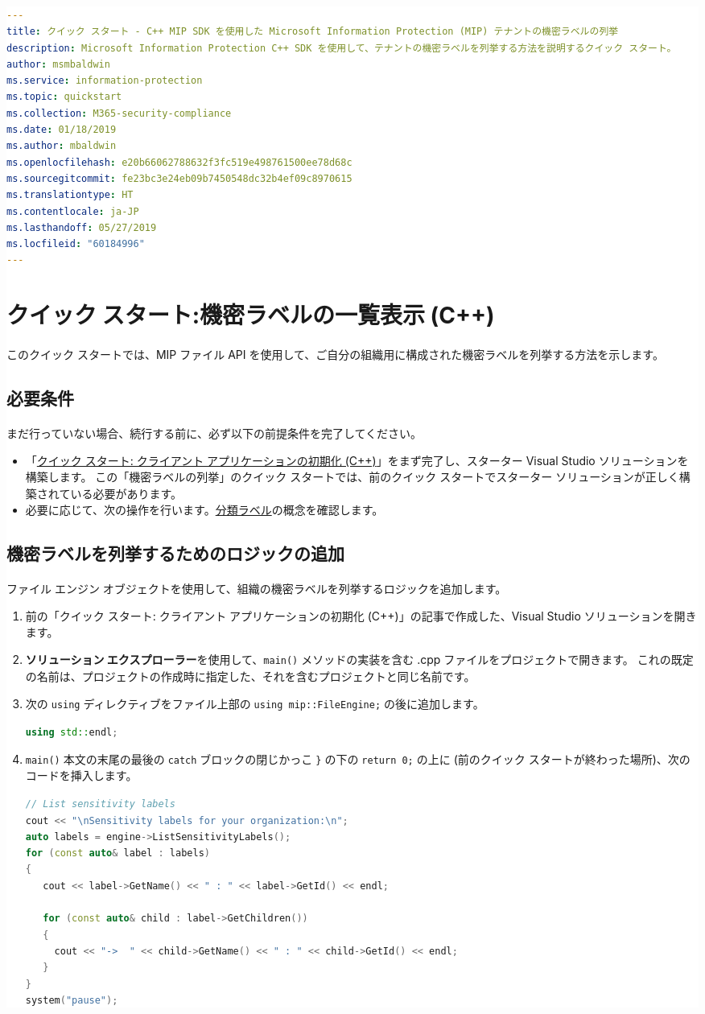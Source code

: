 ```yaml
---
title: クイック スタート - C++ MIP SDK を使用した Microsoft Information Protection (MIP) テナントの機密ラベルの列挙
description: Microsoft Information Protection C++ SDK を使用して、テナントの機密ラベルを列挙する方法を説明するクイック スタート。
author: msmbaldwin
ms.service: information-protection
ms.topic: quickstart
ms.collection: M365-security-compliance
ms.date: 01/18/2019
ms.author: mbaldwin
ms.openlocfilehash: e20b66062788632f3fc519e498761500ee78d68c
ms.sourcegitcommit: fe23bc3e24eb09b7450548dc32b4ef09c8970615
ms.translationtype: HT
ms.contentlocale: ja-JP
ms.lasthandoff: 05/27/2019
ms.locfileid: "60184996"
---
```

# <a name="quickstart-list-sensitivity-labels-c"></a>クイック スタート:機密ラベルの一覧表示 (C++)

このクイック スタートでは、MIP ファイル API を使用して、ご自分の組織用に構成された機密ラベルを列挙する方法を示します。

## <a name="prerequisites"></a>必要条件

まだ行っていない場合、続行する前に、必ず以下の前提条件を完了してください。

- 「[クイック スタート: クライアント アプリケーションの初期化 (C++)](quick-app-initialization-cpp.md)」をまず完了し、スターター Visual Studio ソリューションを構築します。 この「機密ラベルの列挙」のクイック スタートでは、前のクイック スタートでスターター ソリューションが正しく構築されている必要があります。
- 必要に応じて、次の操作を行います。[分類ラベル](concept-classification-labels.md)の概念を確認します。

## <a name="add-logic-to-list-the-sensitivity-labels"></a>機密ラベルを列挙するためのロジックの追加

ファイル エンジン オブジェクトを使用して、組織の機密ラベルを列挙するロジックを追加します。 

1. 前の「クイック スタート: クライアント アプリケーションの初期化 (C++)」の記事で作成した、Visual Studio ソリューションを開きます。

2. **ソリューション エクスプローラー**を使用して、`main()` メソッドの実装を含む .cpp ファイルをプロジェクトで開きます。 これの既定の名前は、プロジェクトの作成時に指定した、それを含むプロジェクトと同じ名前です。 

3. 次の `using` ディレクティブをファイル上部の `using mip::FileEngine;` の後に追加します。

   ```cpp
   using std::endl;
   ```

4. `main()` 本文の末尾の最後の `catch` ブロックの閉じかっこ `}` の下の `return 0;` の上に (前のクイック スタートが終わった場所)、次のコードを挿入します。

   ```cpp
   // List sensitivity labels
   cout << "\nSensitivity labels for your organization:\n";
   auto labels = engine->ListSensitivityLabels();
   for (const auto& label : labels)
   {
      cout << label->GetName() << " : " << label->GetId() << endl;

      for (const auto& child : label->GetChildren())
      {
        cout << "->  " << child->GetName() << " : " << child->GetId() << endl;
      }
   }
   system("pause");
   ``` 
